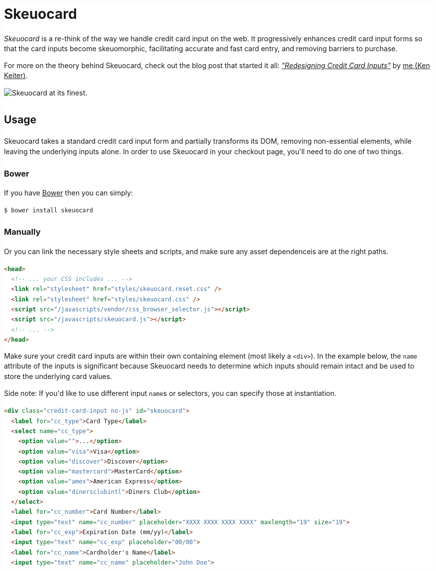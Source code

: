 # Skeuocard

_Skeuocard_ is a re-think of the way we handle credit card input on the web. It progressively enhances credit card input forms so that the card inputs become skeuomorphic, facilitating accurate and fast card entry, and removing barriers to purchase.

For more on the theory behind Skeuocard, check out the blog post that started it all: [_"Redesigning Credit Card Inputs"_](http://kenkeiter.com/2013/07/21/redesigning-credit-card-inputs/) by [me (Ken Keiter)](http://kenkeiter.com/).

![Skeuocard at its finest.](https://raw.github.com/kenkeiter/skeuocard/master/screenshot.png)

## Usage

Skeuocard takes a standard credit card input form and partially transforms its DOM, removing non-essential elements, while leaving the underlying inputs alone. In order to use Skeuocard in your checkout page, you'll need to do one of two things.

### Bower

If you have [Bower](http://bower.io) then you can simply:

```bash
$ bower install skeuocard
```

### Manually

Or you can link the necessary style sheets and scripts, and make sure any asset dependenceis are at the right paths.

```html
<head>
  <!-- ... your CSS includes ... -->
  <link rel="stylesheet" href="styles/skeuocard.reset.css" />
  <link rel="stylesheet" href="styles/skeuocard.css" />
  <script src="/javascripts/vendor/css_browser_selector.js"></script>
  <script src="/javascripts/skeuocard.js"></script>
  <!-- ... -->
</head>
```

Make sure your credit card inputs are within their own containing element (most likely a `<div>`). In the example below, the `name` attribute of the inputs is significant because Skeuocard needs to determine which inputs should remain intact and be used to store the underlying card values.

Side note: If you'd like to use different input `name`s or selectors, you can specify those at instantiation.

```html
<div class="credit-card-input no-js" id="skeuocard">
  <label for="cc_type">Card Type</label>
  <select name="cc_type">
    <option value="">...</option>
    <option value="visa">Visa</option>
    <option value="discover">Discover</option>
    <option value="mastercard">MasterCard</option>
    <option value="amex">American Express</option>
    <option value="dinersclubintl">Diners Club</option>
  </select>
  <label for="cc_number">Card Number</label>
  <input type="text" name="cc_number" placeholder="XXXX XXXX XXXX XXXX" maxlength="19" size="19">
  <label for="cc_exp">Expiration Date (mm/yy)</label>
  <input type="text" name="cc_exp" placeholder="00/00">
  <label for="cc_name">Cardholder's Name</label>
  <input type="text" name="cc_name" placeholder="John Doe">
```